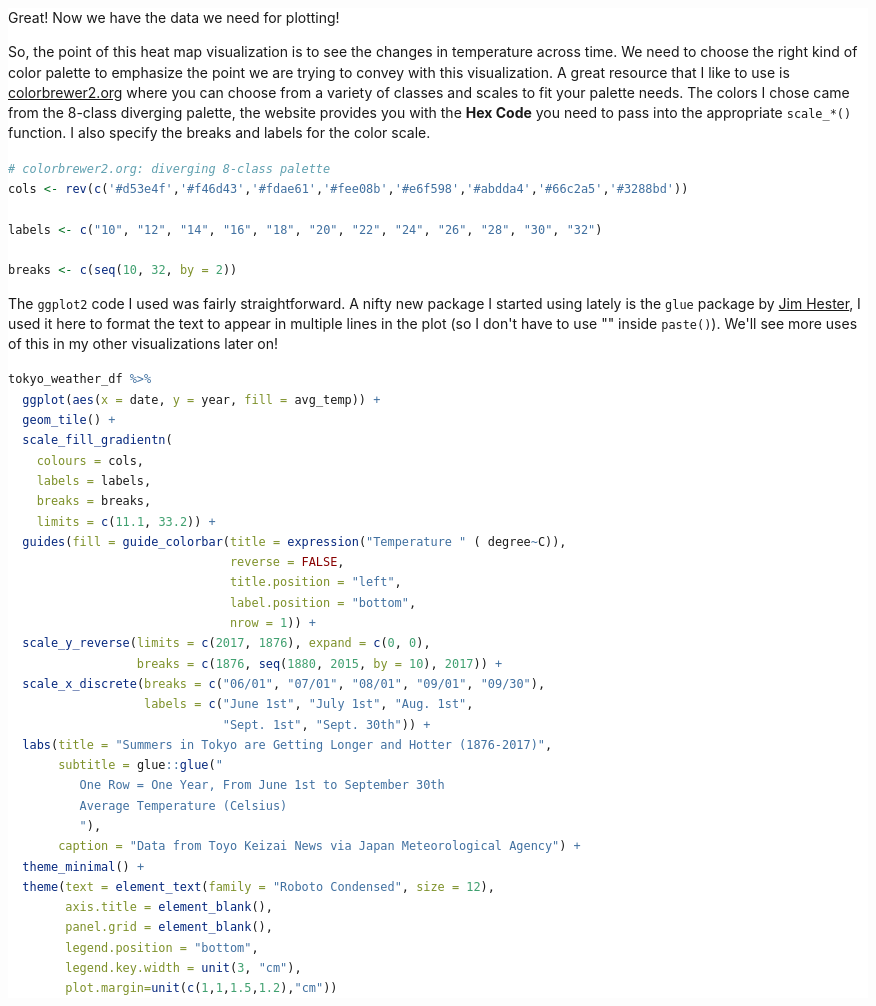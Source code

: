 
Great! Now we have the data we need for plotting!

So, the point of this heat map visualization is to see the changes in temperature across time. We need to choose the right kind of color palette to emphasize the point we are trying to convey with this visualization. A great resource that I like to use is [colorbrewer2.org](http://colorbrewer2.org/) where you can choose from a variety of classes and scales to fit your palette needs. The colors I chose came from the 8-class diverging palette, the website provides you with the **Hex Code** you need to pass into the appropriate `scale_*()` function. I also specify the breaks and labels for the color scale.

``` r
# colorbrewer2.org: diverging 8-class palette
cols <- rev(c('#d53e4f','#f46d43','#fdae61','#fee08b','#e6f598','#abdda4','#66c2a5','#3288bd'))

labels <- c("10", "12", "14", "16", "18", "20", "22", "24", "26", "28", "30", "32")

breaks <- c(seq(10, 32, by = 2))
```

The `ggplot2` code I used was fairly straightforward. A nifty new package I started using lately is the `glue` package by [Jim Hester](https://twitter.com/jimhester_), I used it here to format the text to appear in multiple lines in the plot (so I don't have to use "" inside `paste()`). We'll see more uses of this in my other visualizations later on!

``` r
tokyo_weather_df %>% 
  ggplot(aes(x = date, y = year, fill = avg_temp)) +
  geom_tile() +
  scale_fill_gradientn(
    colours = cols,
    labels = labels,
    breaks = breaks,
    limits = c(11.1, 33.2)) +
  guides(fill = guide_colorbar(title = expression("Temperature " ( degree~C)),
                               reverse = FALSE,
                               title.position = "left",
                               label.position = "bottom",
                               nrow = 1)) +
  scale_y_reverse(limits = c(2017, 1876), expand = c(0, 0),
                  breaks = c(1876, seq(1880, 2015, by = 10), 2017)) +
  scale_x_discrete(breaks = c("06/01", "07/01", "08/01", "09/01", "09/30"),
                   labels = c("June 1st", "July 1st", "Aug. 1st", 
                              "Sept. 1st", "Sept. 30th")) +
  labs(title = "Summers in Tokyo are Getting Longer and Hotter (1876-2017)",
       subtitle = glue::glue("
          One Row = One Year, From June 1st to September 30th
          Average Temperature (Celsius)
          "),
       caption = "Data from Toyo Keizai News via Japan Meteorological Agency") +
  theme_minimal() +
  theme(text = element_text(family = "Roboto Condensed", size = 12),
        axis.title = element_blank(),
        panel.grid = element_blank(),
        legend.position = "bottom",
        legend.key.width = unit(3, "cm"),
        plot.margin=unit(c(1,1,1.5,1.2),"cm"))
```
